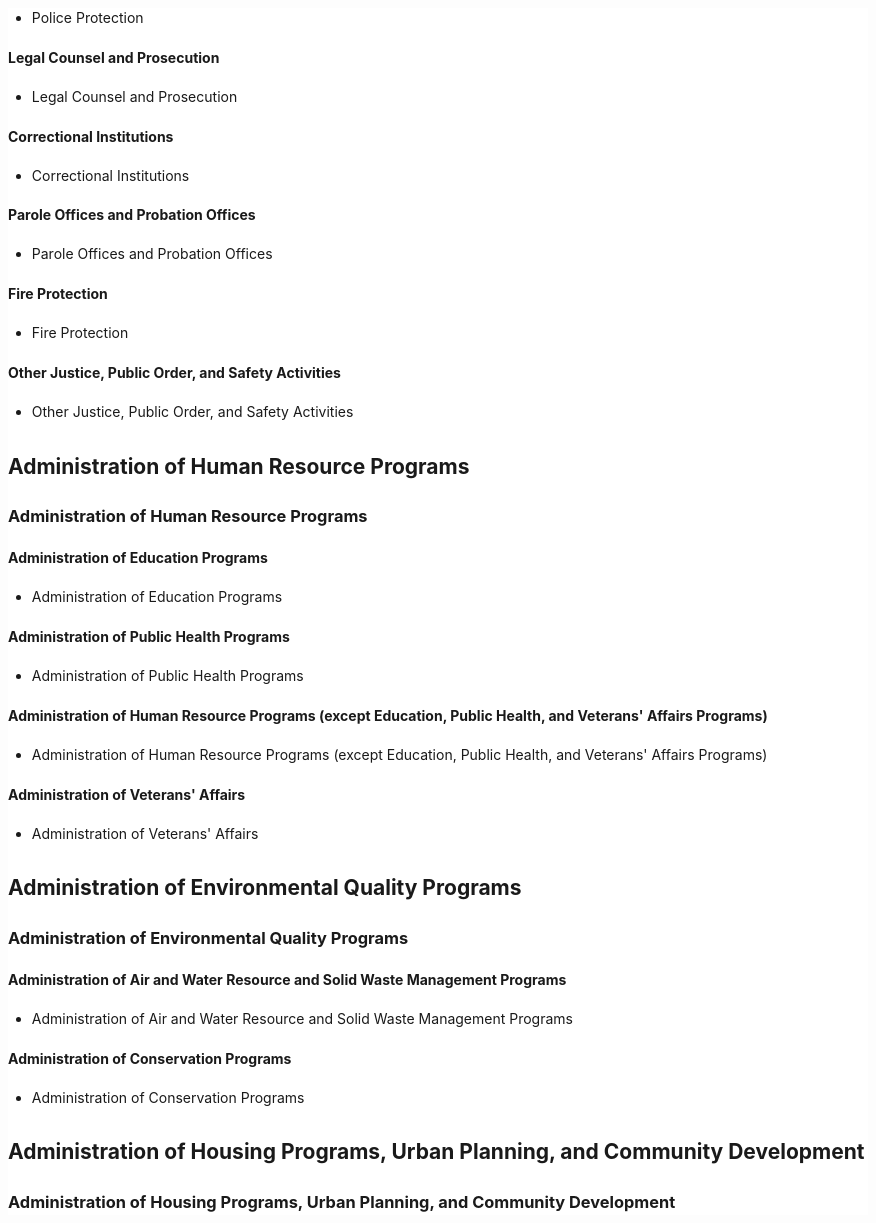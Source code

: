 - Police Protection
#### Legal Counsel and Prosecution

- Legal Counsel and Prosecution
#### Correctional Institutions

- Correctional Institutions
#### Parole Offices and Probation Offices

- Parole Offices and Probation Offices
#### Fire Protection

- Fire Protection
#### Other Justice, Public Order, and Safety Activities

- Other Justice, Public Order, and Safety Activities
## Administration of Human Resource Programs

### Administration of Human Resource Programs

#### Administration of Education Programs

- Administration of Education Programs
#### Administration of Public Health Programs

- Administration of Public Health Programs
#### Administration of Human Resource Programs (except Education, Public Health, and Veterans' Affairs Programs)

- Administration of Human Resource Programs (except Education, Public Health, and Veterans' Affairs Programs)
#### Administration of Veterans' Affairs

- Administration of Veterans' Affairs
## Administration of Environmental Quality Programs

### Administration of Environmental Quality Programs

#### Administration of Air and Water Resource and Solid Waste Management Programs

- Administration of Air and Water Resource and Solid Waste Management Programs
#### Administration of Conservation Programs

- Administration of Conservation Programs
## Administration of Housing Programs, Urban Planning, and Community Development

### Administration of Housing Programs, Urban Planning, and Community Development
